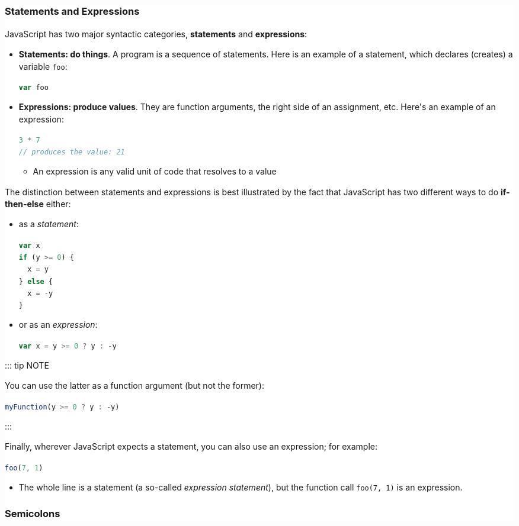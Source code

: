 ### Statements and Expressions

JavaScript has two major syntactic categories, **statements** and **expressions**:

- **Statements: do things**. A program is a sequence of statements. Here is an example of a statement, which declares (creates) a variable `foo`:

  ```javascript
  var foo
  ```

- **Expressions: produce values**. They are function arguments, the right side of an assignment, etc. Here's an example of an expression:

  ```javascript
  3 * 7
  // produces the value: 21
  ```

  - An expression is any valid unit of code that resolves to a value

The distinction between statements and expressions is best illustrated by the fact that JavaScript has two different ways to do **if-then-else** either:

- as a _statement_:

  ```javascript
  var x
  if (y >= 0) {
    x = y
  } else {
    x = -y
  }
  ```

- or as an _expression_:

  ```javascript
  var x = y >= 0 ? y : -y
  ```

::: tip NOTE

You can use the latter as a function argument (but not the former):

```javascript
myFunction(y >= 0 ? y : -y)
```

:::

Finally, wherever JavaScript expects a statement, you can also use an expression; for example:

```javascript
foo(7, 1)
```

- The whole line is a statement (a so-called _expression statement_), but the function call `foo(7, 1)` is an expression.

### Semicolons
